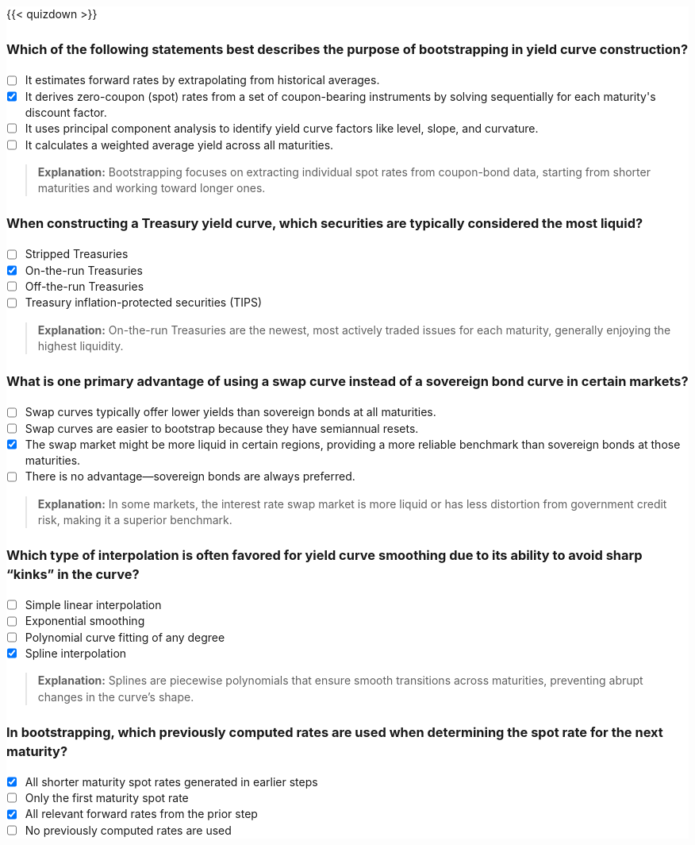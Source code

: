 {{< quizdown >}}

### Which of the following statements best describes the purpose of bootstrapping in yield curve construction?

- [ ] It estimates forward rates by extrapolating from historical averages.  
- [x] It derives zero-coupon (spot) rates from a set of coupon-bearing instruments by solving sequentially for each maturity's discount factor.  
- [ ] It uses principal component analysis to identify yield curve factors like level, slope, and curvature.  
- [ ] It calculates a weighted average yield across all maturities.  

> **Explanation:** Bootstrapping focuses on extracting individual spot rates from coupon-bond data, starting from shorter maturities and working toward longer ones.

### When constructing a Treasury yield curve, which securities are typically considered the most liquid?

- [ ] Stripped Treasuries  
- [x] On-the-run Treasuries  
- [ ] Off-the-run Treasuries  
- [ ] Treasury inflation-protected securities (TIPS)  

> **Explanation:** On-the-run Treasuries are the newest, most actively traded issues for each maturity, generally enjoying the highest liquidity.

### What is one primary advantage of using a swap curve instead of a sovereign bond curve in certain markets?

- [ ] Swap curves typically offer lower yields than sovereign bonds at all maturities.  
- [ ] Swap curves are easier to bootstrap because they have semiannual resets.  
- [x] The swap market might be more liquid in certain regions, providing a more reliable benchmark than sovereign bonds at those maturities.  
- [ ] There is no advantage—sovereign bonds are always preferred.  

> **Explanation:** In some markets, the interest rate swap market is more liquid or has less distortion from government credit risk, making it a superior benchmark.

### Which type of interpolation is often favored for yield curve smoothing due to its ability to avoid sharp “kinks” in the curve?

- [ ] Simple linear interpolation  
- [ ] Exponential smoothing  
- [ ] Polynomial curve fitting of any degree  
- [x] Spline interpolation  

> **Explanation:** Splines are piecewise polynomials that ensure smooth transitions across maturities, preventing abrupt changes in the curve’s shape.

### In bootstrapping, which previously computed rates are used when determining the spot rate for the next maturity?

- [x] All shorter maturity spot rates generated in earlier steps  
- [ ] Only the first maturity spot rate  
- [x] All relevant forward rates from the prior step  
- [ ] No previously computed rates are used  
